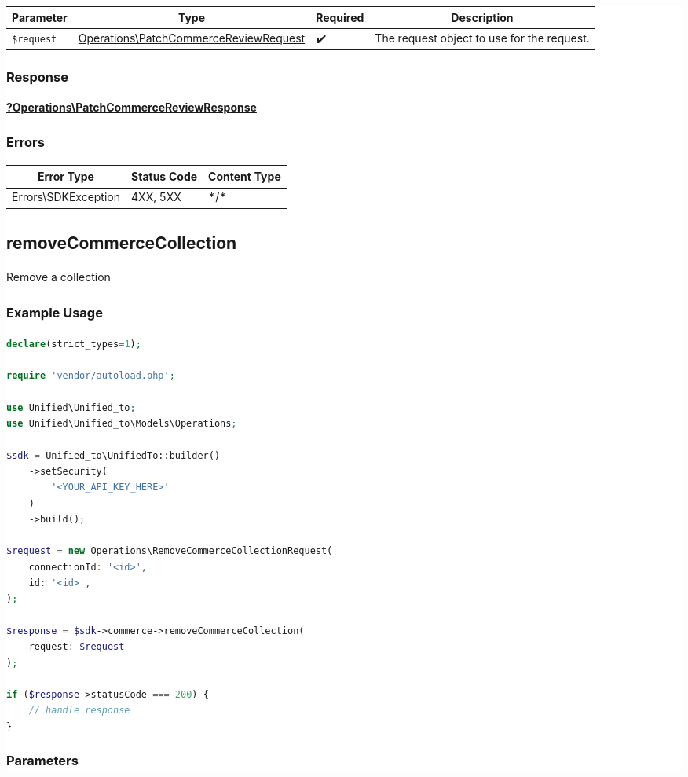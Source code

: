 | Parameter                                                                                      | Type                                                                                           | Required                                                                                       | Description                                                                                    |
| ---------------------------------------------------------------------------------------------- | ---------------------------------------------------------------------------------------------- | ---------------------------------------------------------------------------------------------- | ---------------------------------------------------------------------------------------------- |
| `$request`                                                                                     | [Operations\PatchCommerceReviewRequest](../../Models/Operations/PatchCommerceReviewRequest.md) | :heavy_check_mark:                                                                             | The request object to use for the request.                                                     |

### Response

**[?Operations\PatchCommerceReviewResponse](../../Models/Operations/PatchCommerceReviewResponse.md)**

### Errors

| Error Type          | Status Code         | Content Type        |
| ------------------- | ------------------- | ------------------- |
| Errors\SDKException | 4XX, 5XX            | \*/\*               |

## removeCommerceCollection

Remove a collection

### Example Usage

```php
declare(strict_types=1);

require 'vendor/autoload.php';

use Unified\Unified_to;
use Unified\Unified_to\Models\Operations;

$sdk = Unified_to\UnifiedTo::builder()
    ->setSecurity(
        '<YOUR_API_KEY_HERE>'
    )
    ->build();

$request = new Operations\RemoveCommerceCollectionRequest(
    connectionId: '<id>',
    id: '<id>',
);

$response = $sdk->commerce->removeCommerceCollection(
    request: $request
);

if ($response->statusCode === 200) {
    // handle response
}
```

### Parameters
